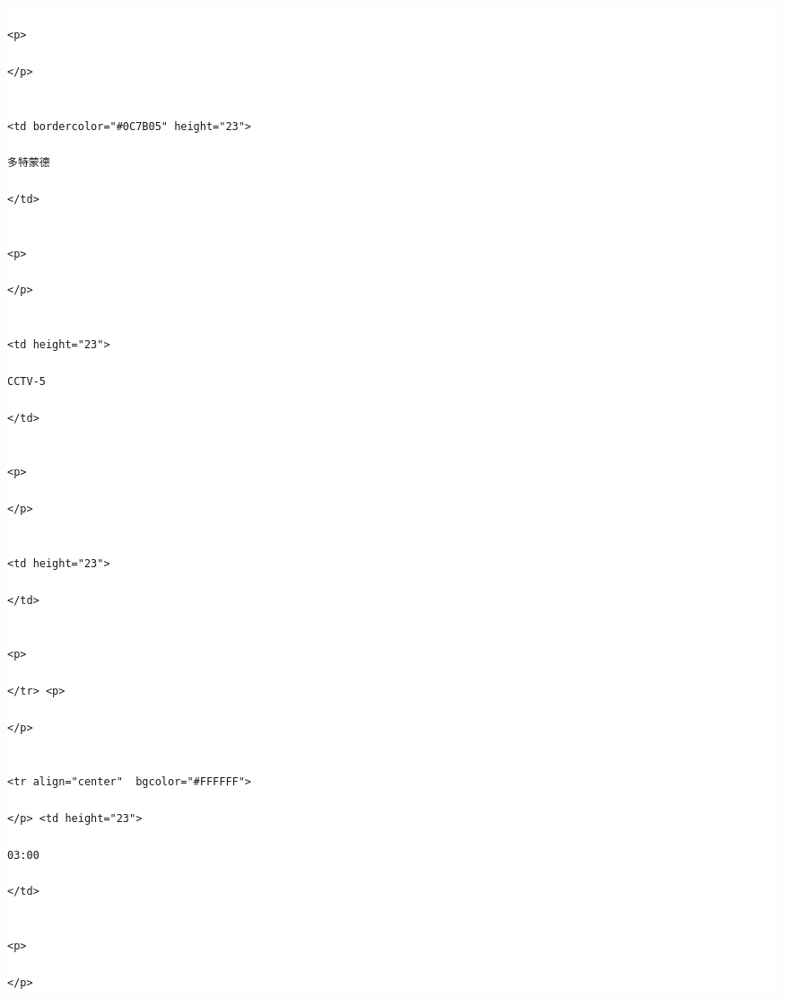                                                                                                                                                                                   
                                                                                                                                                                                  <p>
                                                                                                                                                                                  </p>
                                                                                                                                                                                  
                                                                                                                                                                                  <td bordercolor="#0C7B05" height="23">
                                                                                                                                                                                    多特蒙德
                                                                                                                                                                                  </td>
                                                                                                                                                                                  
                                                                                                                                                                                  <p>
                                                                                                                                                                                  </p>
                                                                                                                                                                                  
                                                                                                                                                                                  <td height="23">
                                                                                                                                                                                    CCTV-5
                                                                                                                                                                                  </td>
                                                                                                                                                                                  
                                                                                                                                                                                  <p>
                                                                                                                                                                                  </p>
                                                                                                                                                                                  
                                                                                                                                                                                  <td height="23">
                                                                                                                                                                                  </td>
                                                                                                                                                                                  
                                                                                                                                                                                  <p>
                                                                                                                                                                                    </tr> <p>
                                                                                                                                                                                    </p>
                                                                                                                                                                                    
                                                                                                                                                                                    <tr align="center"  bgcolor="#FFFFFF">
                                                                                                                                                                                      </p> <td height="23">
                                                                                                                                                                                        03:00
                                                                                                                                                                                      </td>
                                                                                                                                                                                      
                                                                                                                                                                                      <p>
                                                                                                                                                                                      </p>